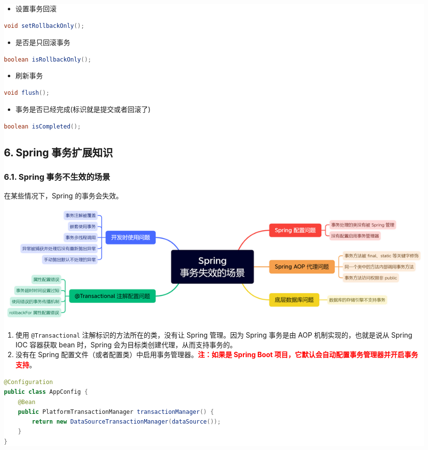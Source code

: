 - 设置事务回滚

```java
void setRollbackOnly();
```

- 是否是只回滚事务

```java
boolean isRollbackOnly();
```

- 刷新事务

```java
void flush();
```

- 事务是否已经完成(标识就是提交或者回滚了)

```java
boolean isCompleted();
```

## 6. Spring 事务扩展知识

### 6.1. Spring 事务不生效的场景

在某些情况下，Spring 的事务会失效。

![Spring事务失效的场景.xmind](images/177400010248986.png)

1. 使用 `@Transactional` 注解标识的方法所在的类，没有让 Spring 管理。因为 Spring 事务是由 AOP 机制实现的，也就是说从 Spring IOC 容器获取 bean 时，Spring 会为目标类创建代理，从而支持事务的。
2. 没有在 Spring 配置文件（或者配置类）中启用事务管理器。<font color=red>**注：如果是 Spring Boot 项目，它默认会自动配置事务管理器并开启事务支持**</font>。

```java
@Configuration
public class AppConfig {
    @Bean
    public PlatformTransactionManager transactionManager() {
        return new DataSourceTransactionManager(dataSource());
    }
}
```
